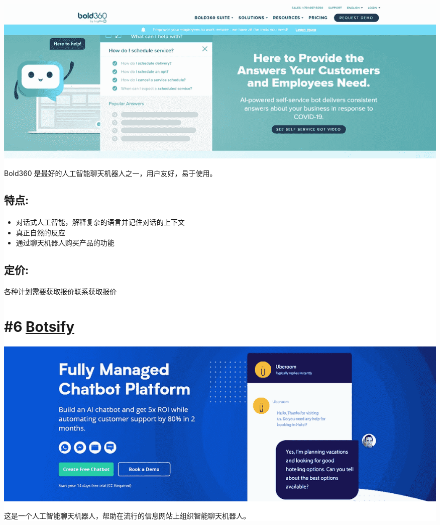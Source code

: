 ![](img/9f0cb3b60626b2a3cc8eccece52e52d6.png)

Bold360 是最好的人工智能聊天机器人之一，用户友好，易于使用。

## 特点:

*   对话式人工智能，解释复杂的语言并记住对话的上下文
*   真正自然的反应
*   通过聊天机器人购买产品的功能

## 定价:

各种计划需要获取报价联系获取报价

# #6 [Botsify](https://botsify.com/)

![](img/ef9468c8687a8daba09bf0ed87756be0.png)

这是一个人工智能聊天机器人，帮助在流行的信息网站上组织智能聊天机器人。
